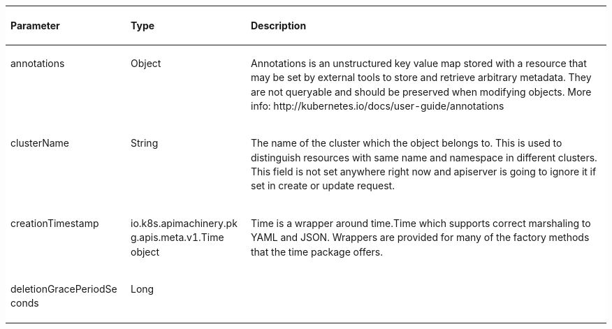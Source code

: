 <a name="response_io.k8s.apimachinery.pkg.apis.meta.v1.ObjectMeta"></a>
<table><thead align="left"><tr id="row278116293183"><th class="cellrowborder" valign="top" width="20%" id="mcps1.2.4.1.1"><p id="p8785122901820"><a name="p8785122901820"></a><a name="p8785122901820"></a>Parameter</p>
</th>
<th class="cellrowborder" valign="top" width="20%" id="mcps1.2.4.1.2"><p id="p197859297189"><a name="p197859297189"></a><a name="p197859297189"></a>Type</p>
</th>
<th class="cellrowborder" valign="top" width="60%" id="mcps1.2.4.1.3"><p id="p2078602918189"><a name="p2078602918189"></a><a name="p2078602918189"></a>Description</p>
</th>
</tr>
</thead>
<tbody><tr id="row13781629191815"><td class="cellrowborder" valign="top" width="20%" headers="mcps1.2.4.1.1 "><p id="p5786152961810"><a name="p5786152961810"></a><a name="p5786152961810"></a>annotations</p>
</td>
<td class="cellrowborder" valign="top" width="20%" headers="mcps1.2.4.1.2 "><p id="p878722915180"><a name="p878722915180"></a><a name="p878722915180"></a>Object</p>
</td>
<td class="cellrowborder" valign="top" width="60%" headers="mcps1.2.4.1.3 "><p id="p1178814291183"><a name="p1178814291183"></a><a name="p1178814291183"></a>Annotations is an unstructured key value map stored with a resource that may be set by external tools to store and retrieve arbitrary metadata. They are not queryable and should be preserved when modifying objects. More info: http://kubernetes.io/docs/user-guide/annotations</p>
</td>
</tr>
<tr id="row1978182931811"><td class="cellrowborder" valign="top" width="20%" headers="mcps1.2.4.1.1 "><p id="p478813291184"><a name="p478813291184"></a><a name="p478813291184"></a>clusterName</p>
</td>
<td class="cellrowborder" valign="top" width="20%" headers="mcps1.2.4.1.2 "><p id="p16124630171812"><a name="p16124630171812"></a><a name="p16124630171812"></a>String</p>
</td>
<td class="cellrowborder" valign="top" width="60%" headers="mcps1.2.4.1.3 "><p id="p01245301188"><a name="p01245301188"></a><a name="p01245301188"></a>The name of the cluster which the object belongs to. This is used to distinguish resources with same name and namespace in different clusters. This field is not set anywhere right now and apiserver is going to ignore it if set in create or update request.</p>
</td>
</tr>
<tr id="row107818294185"><td class="cellrowborder" valign="top" width="20%" headers="mcps1.2.4.1.1 "><p id="p18124103015188"><a name="p18124103015188"></a><a name="p18124103015188"></a>creationTimestamp</p>
</td>
<td class="cellrowborder" valign="top" width="20%" headers="mcps1.2.4.1.2 "><p id="p31242305186"><a name="p31242305186"></a><a name="p31242305186"></a>io.k8s.apimachinery.pkg.apis.meta.v1.Time object</p>
</td>
<td class="cellrowborder" valign="top" width="60%" headers="mcps1.2.4.1.3 "><p id="p91245306184"><a name="p91245306184"></a><a name="p91245306184"></a>Time is a wrapper around time.Time which supports correct marshaling to YAML and JSON.  Wrappers are provided for many of the factory methods that the time package offers.</p>
</td>
</tr>
<tr id="row20782182911811"><td class="cellrowborder" valign="top" width="20%" headers="mcps1.2.4.1.1 "><p id="p1512418306181"><a name="p1512418306181"></a><a name="p1512418306181"></a>deletionGracePeriodSeconds</p>
</td>
<td class="cellrowborder" valign="top" width="20%" headers="mcps1.2.4.1.2 "><p id="p181248309181"><a name="p181248309181"></a><a name="p181248309181"></a>Long</p>
</td>